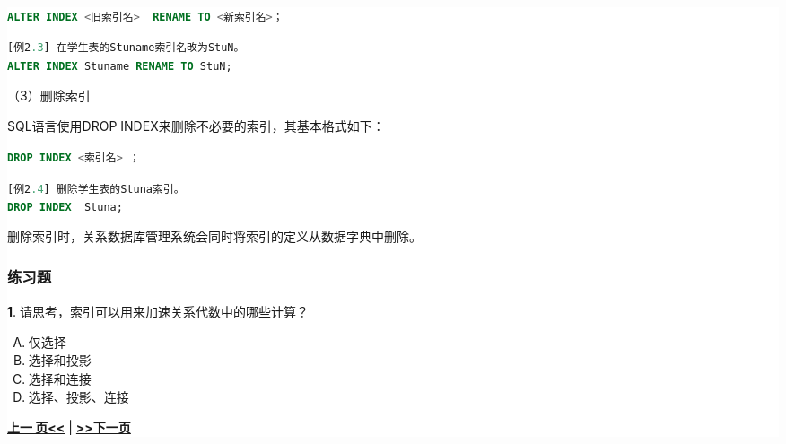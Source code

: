 ```SQL
ALTER INDEX <旧索引名>  RENAME TO <新索引名>；
```

 ```SQL
[例2.3] 在学生表的Stuname索引名改为StuN。
ALTER INDEX Stuname RENAME TO StuN;
 ```

（3）删除索引

SQL语言使用DROP INDEX来删除不必要的索引，其基本格式如下：

```SQL
DROP INDEX <索引名> ；
```

```SQL
[例2.4] 删除学生表的Stuna索引。
DROP INDEX  Stuna;
```
删除索引时，关系数据库管理系统会同时将索引的定义从数据字典中删除。

### 练习题 

**1**. 请思考，索引可以用来加速关系代数中的哪些计算？

 <ol type="A">
 <li>仅选择</li>
 <li>选择和投影</li>
 <li>选择和连接</li>
 <li>选择、投影、连接</li>
 </ol>

[**上一 页<<**](chapter2.3.md) | [**>>下一页**](chapter2.5-D.md)



 
